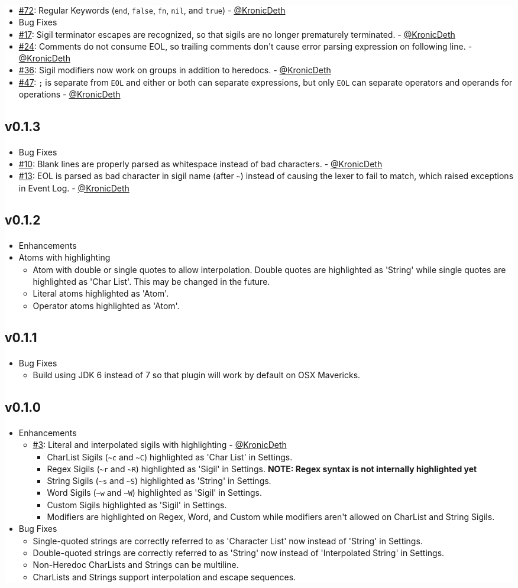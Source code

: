  * [#72](https://github.com/KronicDeth/intellij-elixir/pull/72): Regular Keywords (`end`, `false`, `fn`, `nil`, and `true`) - [@KronicDeth](https://github.com/KronicDeth)
* Bug Fixes
 * [#17](https://github.com/KronicDeth/intellij-elixir/pull/17): Sigil terminator escapes are recognized, so that sigils are no longer prematurely terminated. - [@KronicDeth](https://github.com/KronicDeth)
 * [#24](https://github.com/KronicDeth/intellij-elixir/pull/24): Comments do not consume EOL, so trailing comments don't cause error parsing expression on following line. - [@KronicDeth](https://github.com/KronicDeth)
 * [#36](https://github.com/KronicDeth/intellij-elixir/pull/36): Sigil modifiers now work on groups in addition to heredocs. - [@KronicDeth](https://github.com/KronicDeth)
 * [#47](https://github.com/KronicDeth/intellij-elixir/pull/47): `;` is separate from `EOL` and either or both can separate expressions, but only `EOL` can separate operators and operands for operations - [@KronicDeth](https://github.com/KronicDeth) 

## v0.1.3

* Bug Fixes
 * [#10](https://github.com/KronicDeth/intellij-elixir/pull/10): Blank lines are properly parsed as whitespace instead of bad characters. - [@KronicDeth](https://github.com/KronicDeth)
 * [#13](https://github.com/KronicDeth/intellij-elixir/pull/13): EOL is parsed as bad character in sigil name (after `~`) instead of causing the lexer to fail to match, which raised exceptions in Event Log. - [@KronicDeth](https://github.com/KronicDeth)

## v0.1.2

* Enhancements
 * Atoms with highlighting
    * Atom with double or single quotes to allow interpolation.  Double quotes are highlighted as 'String' while single
      quotes are highlighted as 'Char List'.  This may be changed in the future.
    * Literal atoms highlighted as 'Atom'.
    * Operator atoms highlighted as 'Atom'.

## v0.1.1

* Bug Fixes
  * Build using JDK 6 instead of 7 so that plugin will work by default on OSX Mavericks.

## v0.1.0

* Enhancements
  * [#3](https://github.com/KronicDeth/intellij-elixir/pull/3): Literal and interpolated sigils with highlighting - [@KronicDeth](https://github.com/KronicDeth)
    * CharList Sigils (`~c` and `~C`) highlighted as 'Char List' in Settings.
    * Regex Sigils (`~r` and `~R`) highlighted as 'Sigil' in Settings. **NOTE: Regex syntax is not internally highlighted yet**
    * String Sigils (`~s` and `~S`) highlighted as 'String' in Settings.
    * Word Sigils (`~w` and `~W`) highlighted as 'Sigil' in Settings.
    * Custom Sigils highlighted as 'Sigil' in Settings.
    * Modifiers are highlighted on Regex, Word, and Custom while modifiers aren't allowed on CharList and String Sigils.
* Bug Fixes
  * Single-quoted strings are correctly referred to as 'Character List' now instead of 'String' in Settings.
  * Double-quoted strings are correctly referred to as 'String' now instead of 'Interpolated String' in Settings.
  * Non-Heredoc CharLists and Strings can be multiline.
  * CharLists and Strings support interpolation and escape sequences.
